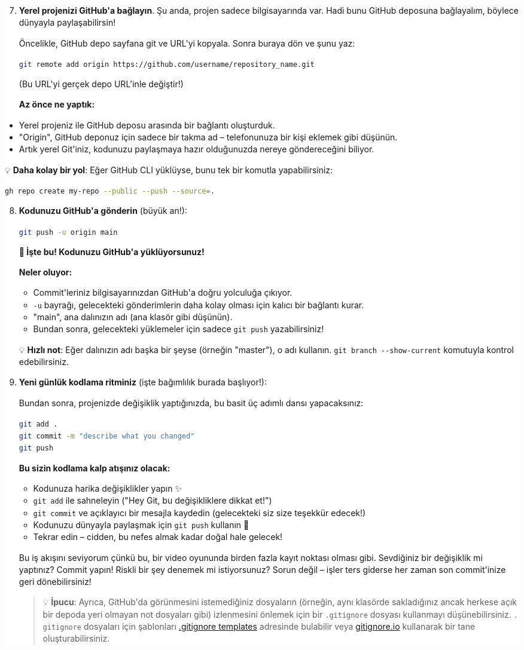 7. **Yerel projenizi GitHub'a bağlayın**. Şu anda, projen sadece bilgisayarında var. Hadi bunu GitHub deposuna bağlayalım, böylece dünyayla paylaşabilirsin!

   Öncelikle, GitHub depo sayfana git ve URL'yi kopyala. Sonra buraya dön ve şunu yaz:

   ```bash
   git remote add origin https://github.com/username/repository_name.git
   ```
   
   (Bu URL'yi gerçek depo URL'inle değiştir!) 

   **Az önce ne yaptık:**
- Yerel projeniz ile GitHub deposu arasında bir bağlantı oluşturduk.  
- "Origin", GitHub deponuz için sadece bir takma ad – telefonunuza bir kişi eklemek gibi düşünün.  
- Artık yerel Git'iniz, kodunuzu paylaşmaya hazır olduğunuzda nereye göndereceğini biliyor.  

💡 **Daha kolay bir yol**: Eğer GitHub CLI yüklüyse, bunu tek bir komutla yapabilirsiniz:  
   ```bash
   gh repo create my-repo --public --push --source=.
   ```
  
8. **Kodunuzu GitHub'a gönderin** (büyük an!):  

   ```bash
   git push -u origin main
   ```
  
   **🚀 İşte bu! Kodunuzu GitHub'a yüklüyorsunuz!**  

   **Neler oluyor:**  
   - Commit'leriniz bilgisayarınızdan GitHub'a doğru yolculuğa çıkıyor.  
   - `-u` bayrağı, gelecekteki gönderimlerin daha kolay olması için kalıcı bir bağlantı kurar.  
   - "main", ana dalınızın adı (ana klasör gibi düşünün).  
   - Bundan sonra, gelecekteki yüklemeler için sadece `git push` yazabilirsiniz!  

   💡 **Hızlı not**: Eğer dalınızın adı başka bir şeyse (örneğin "master"), o adı kullanın. `git branch --show-current` komutuyla kontrol edebilirsiniz.  

9. **Yeni günlük kodlama ritminiz** (işte bağımlılık burada başlıyor!):  

   Bundan sonra, projenizde değişiklik yaptığınızda, bu basit üç adımlı dansı yapacaksınız:  

   ```bash
   git add .
   git commit -m "describe what you changed"
   git push
   ```
  
   **Bu sizin kodlama kalp atışınız olacak:**  
   - Kodunuza harika değişiklikler yapın ✨  
   - `git add` ile sahneleyin ("Hey Git, bu değişikliklere dikkat et!")  
   - `git commit` ve açıklayıcı bir mesajla kaydedin (gelecekteki siz size teşekkür edecek!)  
   - Kodunuzu dünyayla paylaşmak için `git push` kullanın 🚀  
   - Tekrar edin – cidden, bu nefes almak kadar doğal hale gelecek!  

   Bu iş akışını seviyorum çünkü bu, bir video oyununda birden fazla kayıt noktası olması gibi. Sevdiğiniz bir değişiklik mi yaptınız? Commit yapın! Riskli bir şey denemek mi istiyorsunuz? Sorun değil – işler ters giderse her zaman son commit'inize geri dönebilirsiniz!  

   > 💡 **İpucu**: Ayrıca, GitHub'da görünmesini istemediğiniz dosyaların (örneğin, aynı klasörde sakladığınız ancak herkese açık bir depoda yeri olmayan not dosyaları gibi) izlenmesini önlemek için bir `.gitignore` dosyası kullanmayı düşünebilirsiniz. `.gitignore` dosyaları için şablonları [.gitignore templates](https://github.com/github/gitignore) adresinde bulabilir veya [gitignore.io](https://www.toptal.com/developers/gitignore) kullanarak bir tane oluşturabilirsiniz.  
